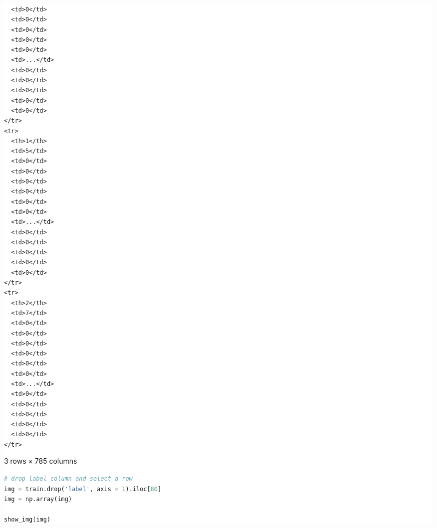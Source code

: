       <td>0</td>
      <td>0</td>
      <td>0</td>
      <td>0</td>
      <td>0</td>
      <td>...</td>
      <td>0</td>
      <td>0</td>
      <td>0</td>
      <td>0</td>
      <td>0</td>
    </tr>
    <tr>
      <th>1</th>
      <td>5</td>
      <td>0</td>
      <td>0</td>
      <td>0</td>
      <td>0</td>
      <td>0</td>
      <td>0</td>
      <td>...</td>
      <td>0</td>
      <td>0</td>
      <td>0</td>
      <td>0</td>
      <td>0</td>
    </tr>
    <tr>
      <th>2</th>
      <td>7</td>
      <td>0</td>
      <td>0</td>
      <td>0</td>
      <td>0</td>
      <td>0</td>
      <td>0</td>
      <td>...</td>
      <td>0</td>
      <td>0</td>
      <td>0</td>
      <td>0</td>
      <td>0</td>
    </tr>
  </tbody>
</table>
<p>3 rows × 785 columns</p>
</div>




```python
# drop label column and select a row
img = train.drop('label', axis = 1).iloc[80]
img = np.array(img)

show_img(img)
```
